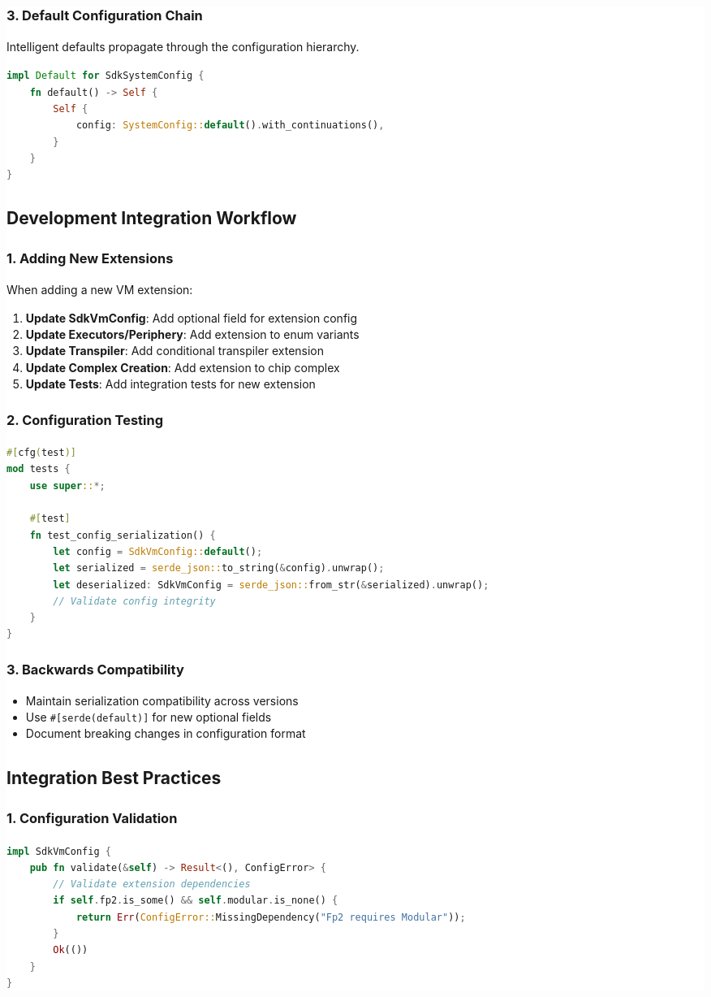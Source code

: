 ### 3. Default Configuration Chain
Intelligent defaults propagate through the configuration hierarchy.

```rust
impl Default for SdkSystemConfig {
    fn default() -> Self {
        Self {
            config: SystemConfig::default().with_continuations(),
        }
    }
}
```

## Development Integration Workflow

### 1. Adding New Extensions
When adding a new VM extension:

1. **Update SdkVmConfig**: Add optional field for extension config
2. **Update Executors/Periphery**: Add extension to enum variants
3. **Update Transpiler**: Add conditional transpiler extension
4. **Update Complex Creation**: Add extension to chip complex
5. **Update Tests**: Add integration tests for new extension

### 2. Configuration Testing
```rust
#[cfg(test)]
mod tests {
    use super::*;
    
    #[test]
    fn test_config_serialization() {
        let config = SdkVmConfig::default();
        let serialized = serde_json::to_string(&config).unwrap();
        let deserialized: SdkVmConfig = serde_json::from_str(&serialized).unwrap();
        // Validate config integrity
    }
}
```

### 3. Backwards Compatibility
- Maintain serialization compatibility across versions
- Use `#[serde(default)]` for new optional fields
- Document breaking changes in configuration format

## Integration Best Practices

### 1. Configuration Validation
```rust
impl SdkVmConfig {
    pub fn validate(&self) -> Result<(), ConfigError> {
        // Validate extension dependencies
        if self.fp2.is_some() && self.modular.is_none() {
            return Err(ConfigError::MissingDependency("Fp2 requires Modular"));
        }
        Ok(())
    }
}
```
